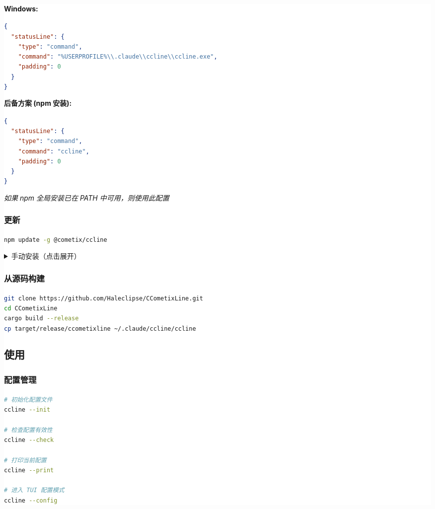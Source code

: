 **Windows:**
```json
{
  "statusLine": {
    "type": "command", 
    "command": "%USERPROFILE%\\.claude\\ccline\\ccline.exe",
    "padding": 0
  }
}
```

**后备方案 (npm 安装):**
```json
{
  "statusLine": {
    "type": "command", 
    "command": "ccline",
    "padding": 0
  }
}
```
*如果 npm 全局安装已在 PATH 中可用，则使用此配置*

### 更新

```bash
npm update -g @cometix/ccline
```

<details><summary>手动安装（点击展开）</summary></details>

### 从源码构建

```bash
git clone https://github.com/Haleclipse/CCometixLine.git
cd CCometixLine
cargo build --release
cp target/release/ccometixline ~/.claude/ccline/ccline
```

## 使用

### 配置管理

```bash
# 初始化配置文件
ccline --init

# 检查配置有效性  
ccline --check

# 打印当前配置
ccline --print

# 进入 TUI 配置模式
ccline --config
```
